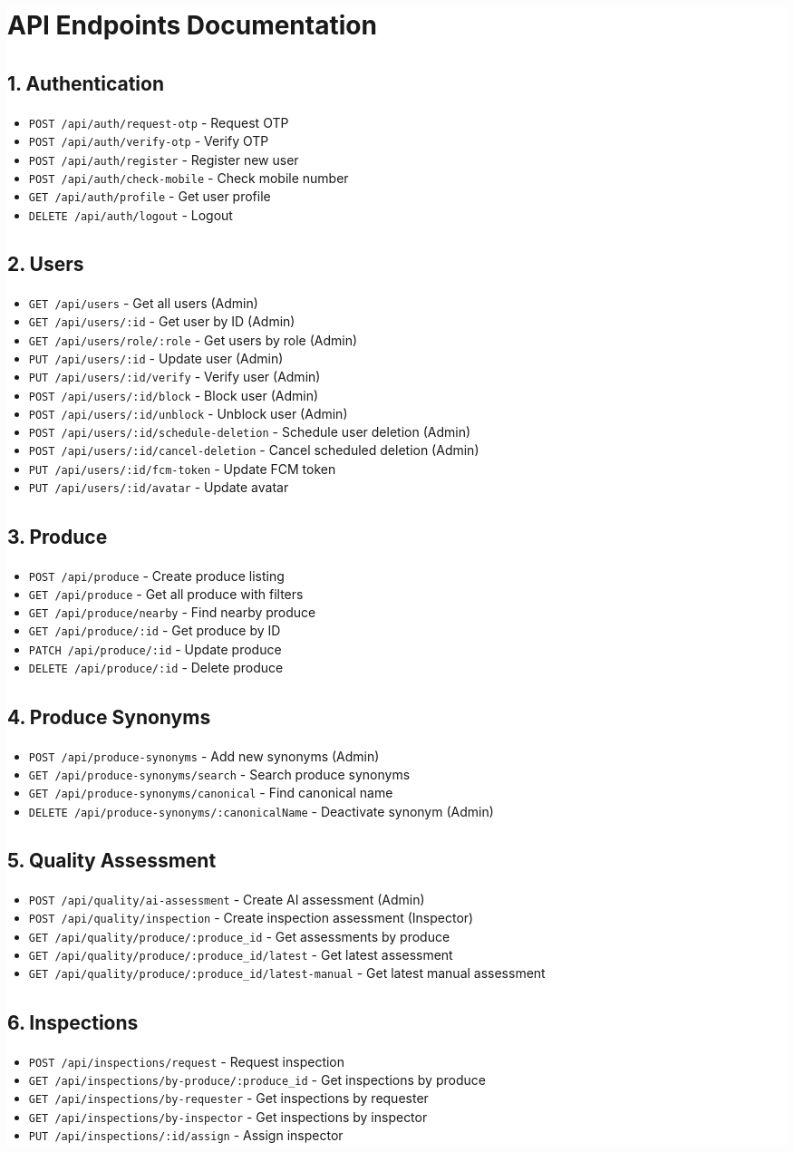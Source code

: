# API Endpoints Documentation

## 1. Authentication
- `POST /api/auth/request-otp` - Request OTP
- `POST /api/auth/verify-otp` - Verify OTP
- `POST /api/auth/register` - Register new user
- `POST /api/auth/check-mobile` - Check mobile number
- `GET /api/auth/profile` - Get user profile
- `DELETE /api/auth/logout` - Logout

## 2. Users
- `GET /api/users` - Get all users (Admin)
- `GET /api/users/:id` - Get user by ID (Admin)
- `GET /api/users/role/:role` - Get users by role (Admin)
- `PUT /api/users/:id` - Update user (Admin)
- `PUT /api/users/:id/verify` - Verify user (Admin)
- `POST /api/users/:id/block` - Block user (Admin)
- `POST /api/users/:id/unblock` - Unblock user (Admin)
- `POST /api/users/:id/schedule-deletion` - Schedule user deletion (Admin)
- `POST /api/users/:id/cancel-deletion` - Cancel scheduled deletion (Admin)
- `PUT /api/users/:id/fcm-token` - Update FCM token
- `PUT /api/users/:id/avatar` - Update avatar

## 3. Produce
- `POST /api/produce` - Create produce listing
- `GET /api/produce` - Get all produce with filters
- `GET /api/produce/nearby` - Find nearby produce
- `GET /api/produce/:id` - Get produce by ID
- `PATCH /api/produce/:id` - Update produce
- `DELETE /api/produce/:id` - Delete produce

## 4. Produce Synonyms
- `POST /api/produce-synonyms` - Add new synonyms (Admin)
- `GET /api/produce-synonyms/search` - Search produce synonyms
- `GET /api/produce-synonyms/canonical` - Find canonical name
- `DELETE /api/produce-synonyms/:canonicalName` - Deactivate synonym (Admin)

## 5. Quality Assessment
- `POST /api/quality/ai-assessment` - Create AI assessment (Admin)
- `POST /api/quality/inspection` - Create inspection assessment (Inspector)
- `GET /api/quality/produce/:produce_id` - Get assessments by produce
- `GET /api/quality/produce/:produce_id/latest` - Get latest assessment
- `GET /api/quality/produce/:produce_id/latest-manual` - Get latest manual assessment

## 6. Inspections
- `POST /api/inspections/request` - Request inspection
- `GET /api/inspections/by-produce/:produce_id` - Get inspections by produce
- `GET /api/inspections/by-requester` - Get inspections by requester
- `GET /api/inspections/by-inspector` - Get inspections by inspector
- `PUT /api/inspections/:id/assign` - Assign inspector
